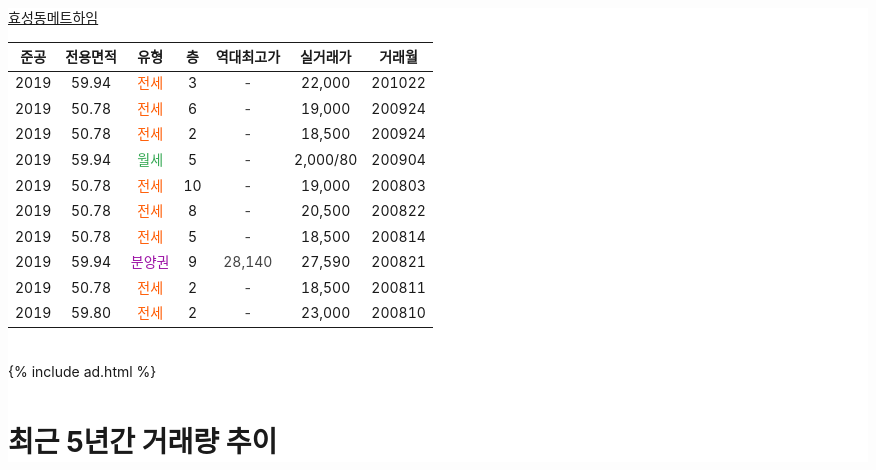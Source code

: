 
[효성동메트하임](https://search.naver.com/search.naver?query=%EC%9D%B8%EC%B2%9C%EA%B4%91%EC%97%AD%EC%8B%9C+%EA%B3%84%EC%96%91%EA%B5%AC+%ED%9A%A8%EC%84%B1%EB%8F%99+%ED%9A%A8%EC%84%B1%EB%8F%99%EB%A9%94%ED%8A%B8%ED%95%98%EC%9E%84)

|준공|전용면적|유형|층|역대최고가|실거래가|거래월|
|:---:|:---:|:---:|:---:|:---:|:---:|:---:|
|2019|59.94|<span style="color:#ff5a00">전세</span>|3|<span style="color:#444444">-</span>|22,000|201022|
|2019|50.78|<span style="color:#ff5a00">전세</span>|6|<span style="color:#444444">-</span>|19,000|200924|
|2019|50.78|<span style="color:#ff5a00">전세</span>|2|<span style="color:#444444">-</span>|18,500|200924|
|2019|59.94|<span style="color:#34a853">월세</span>|5|<span style="color:#444444">-</span>|2,000/80|200904|
|2019|50.78|<span style="color:#ff5a00">전세</span>|10|<span style="color:#444444">-</span>|19,000|200803|
|2019|50.78|<span style="color:#ff5a00">전세</span>|8|<span style="color:#444444">-</span>|20,500|200822|
|2019|50.78|<span style="color:#ff5a00">전세</span>|5|<span style="color:#444444">-</span>|18,500|200814|
|2019|59.94|<span style="color:#9C11A5">분양권</span>|9|<span style="color:#444444">28,140</span>|27,590|200821|
|2019|50.78|<span style="color:#ff5a00">전세</span>|2|<span style="color:#444444">-</span>|18,500|200811|
|2019|59.80|<span style="color:#ff5a00">전세</span>|2|<span style="color:#444444">-</span>|23,000|200810|


<br>
{% include ad.html %}
<br>

# 최근 5년간 거래량 추이


<div style="width:100%;">
    <canvas id="deal_progress" height="200"></canvas>
</div>

<script>
new Chart(document.getElementById("deal_progress"), {
    type: 'line',
    data: {
        labels: ['201510','201511','201512','201601','201602','201603','201604','201605','201606','201607','201608','201609','201610','201611','201612','201701','201702','201703','201704','201705','201706','201707','201708','201709','201710','201711','201712','201801','201802','201803','201804','201805','201806','201807','201808','201809','201810','201811','201812','201901','201902','201903','201904','201905','201906','201907','201908','201909','201910','201911','201912','202001','202002','202003','202004','202005','202006','202007','202008','202009','202010'],
        datasets: [{
            label: '매매',
            pointRadius: 1,
            data: [86, 54, 48, 59, 49, 112, 99, 84, 102, 127, 111, 96, 92, 53, 34, 33, 54, 83, 88, 128, 118, 99, 83, 85, 84, 91, 60, 93, 75, 64, 68, 48, 57, 43, 54, 59, 52, 55, 45, 82, 73, 75, 52, 30, 45, 59, 108, 106, 94, 122, 113, 99, 145, 88, 109, 138, 136, 89, 72, 50, 45],
            borderColor: "rgba(255, 201, 14, 1)",
            backgroundColor: "rgba(255, 201, 14, 0.5)",
            fill: false,
            lineTension: 0
        },{
            label: '전월세',
            pointRadius: 1,
            data: [43, 21, 29, 51, 35, 54, 45, 33, 43, 35, 42, 45, 41, 39, 34, 19, 43, 41, 35, 43, 28, 41, 35, 58, 42, 48, 38, 45, 43, 52, 40, 33, 35, 31, 27, 26, 32, 31, 30, 59, 44, 38, 26, 36, 33, 37, 27, 30, 38, 33, 35, 36, 33, 39, 35, 36, 50, 44, 36, 26, 8],
            borderColor: "rgba(0, 141, 185, 1)",
            backgroundColor: "rgba(0, 141, 185, 0.5)",
            fill: false,